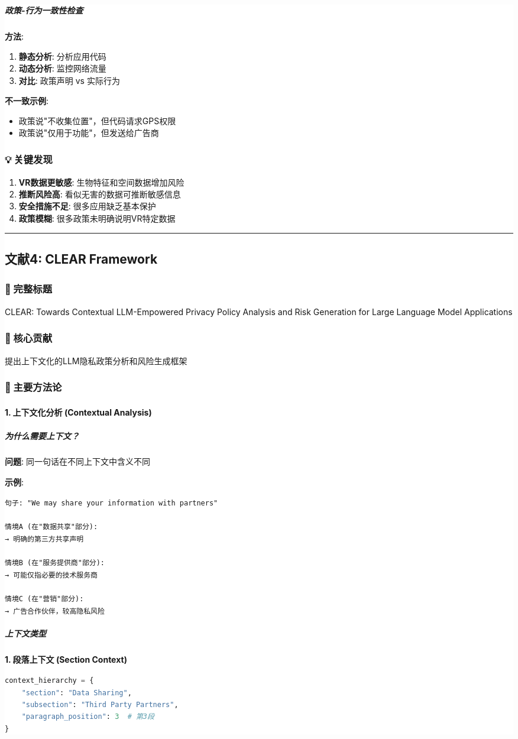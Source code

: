 ##### 政策-行为一致性检查
**方法**:
1. **静态分析**: 分析应用代码
2. **动态分析**: 监控网络流量
3. **对比**: 政策声明 vs 实际行为

**不一致示例**:
- 政策说"不收集位置"，但代码请求GPS权限
- 政策说"仅用于功能"，但发送给广告商

### 💡 关键发现

1. **VR数据更敏感**: 生物特征和空间数据增加风险
2. **推断风险高**: 看似无害的数据可推断敏感信息
3. **安全措施不足**: 很多应用缺乏基本保护
4. **政策模糊**: 很多政策未明确说明VR特定数据

---

## <a name="文献4"></a>文献4: CLEAR Framework

### 📖 完整标题
CLEAR: Towards Contextual LLM-Empowered Privacy Policy Analysis and Risk Generation for Large Language Model Applications

### 🎯 核心贡献
提出上下文化的LLM隐私政策分析和风险生成框架

### 🔬 主要方法论

#### 1. 上下文化分析 (Contextual Analysis)

##### 为什么需要上下文？
**问题**: 同一句话在不同上下文中含义不同

**示例**:
```
句子: "We may share your information with partners"

情境A (在"数据共享"部分):
→ 明确的第三方共享声明

情境B (在"服务提供商"部分):
→ 可能仅指必要的技术服务商

情境C (在"营销"部分):
→ 广告合作伙伴，较高隐私风险
```

##### 上下文类型

**1. 段落上下文 (Section Context)**
```python
context_hierarchy = {
    "section": "Data Sharing",
    "subsection": "Third Party Partners",
    "paragraph_position": 3  # 第3段
}
```
